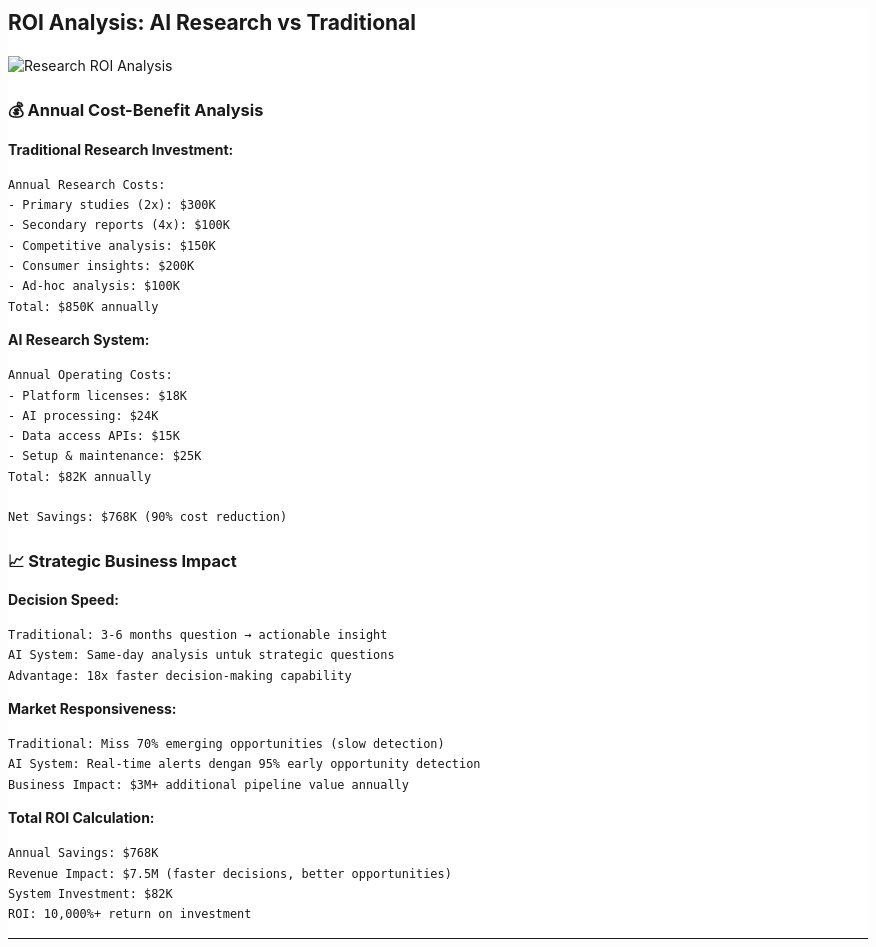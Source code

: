 
## ROI Analysis: AI Research vs Traditional

![Research ROI Analysis](day-4/images/research-roi-analysis.png)


### 💰 **Annual Cost-Benefit Analysis**

**Traditional Research Investment:**
```
Annual Research Costs:
- Primary studies (2x): $300K
- Secondary reports (4x): $100K
- Competitive analysis: $150K
- Consumer insights: $200K
- Ad-hoc analysis: $100K
Total: $850K annually
```

**AI Research System:**
```
Annual Operating Costs:
- Platform licenses: $18K
- AI processing: $24K
- Data access APIs: $15K
- Setup & maintenance: $25K
Total: $82K annually

Net Savings: $768K (90% cost reduction)
```

### 📈 **Strategic Business Impact**

**Decision Speed:**
```
Traditional: 3-6 months question → actionable insight
AI System: Same-day analysis untuk strategic questions
Advantage: 18x faster decision-making capability
```

**Market Responsiveness:**
```
Traditional: Miss 70% emerging opportunities (slow detection)
AI System: Real-time alerts dengan 95% early opportunity detection
Business Impact: $3M+ additional pipeline value annually
```

**Total ROI Calculation:**
```
Annual Savings: $768K
Revenue Impact: $7.5M (faster decisions, better opportunities)
System Investment: $82K
ROI: 10,000%+ return on investment
```

---